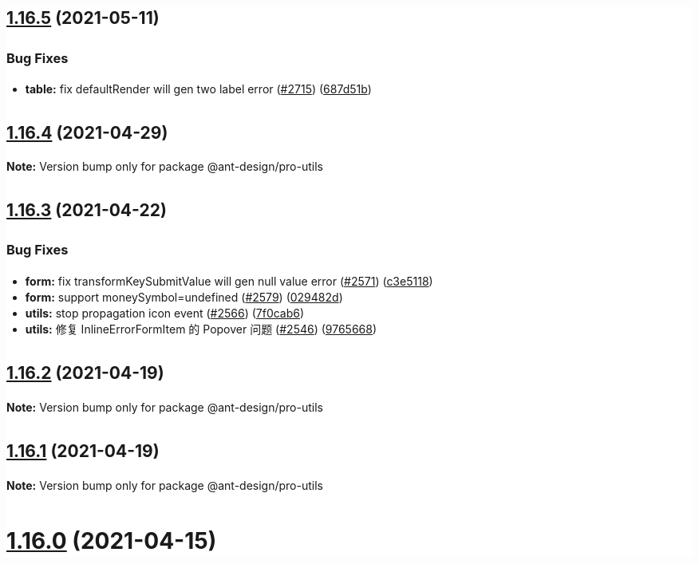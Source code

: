 ## [1.16.5](https://github.com/ant-design/pro-components/compare/@ant-design/pro-utils@1.16.4...@ant-design/pro-utils@1.16.5) (2021-05-11)

### Bug Fixes

- **table:** fix defaultRender will gen two label error ([#2715](https://github.com/ant-design/pro-components/issues/2715)) ([687d51b](https://github.com/ant-design/pro-components/commit/687d51b9edf6e0ed7ae07fc49af02701b7355457))

## [1.16.4](https://github.com/ant-design/pro-components/compare/@ant-design/pro-utils@1.16.3...@ant-design/pro-utils@1.16.4) (2021-04-29)

**Note:** Version bump only for package @ant-design/pro-utils

## [1.16.3](https://github.com/ant-design/pro-components/compare/@ant-design/pro-utils@1.16.2...@ant-design/pro-utils@1.16.3) (2021-04-22)

### Bug Fixes

- **form:** fix transformKeySubmitValue will gen null value error ([#2571](https://github.com/ant-design/pro-components/issues/2571)) ([c3e5118](https://github.com/ant-design/pro-components/commit/c3e5118a91fa5bf9560e6cd036dca9864fac1b09))
- **form:** support moneySymbol=undefined ([#2579](https://github.com/ant-design/pro-components/issues/2579)) ([029482d](https://github.com/ant-design/pro-components/commit/029482d557c8de3cb761af59560aa5e7a9166082))
- **utils:** stop propagation icon event ([#2566](https://github.com/ant-design/pro-components/issues/2566)) ([7f0cab6](https://github.com/ant-design/pro-components/commit/7f0cab6cec7b52fc9237e977521903308f19793b))
- **utils:** 修复 InlineErrorFormItem 的 Popover 问题 ([#2546](https://github.com/ant-design/pro-components/issues/2546)) ([9765668](https://github.com/ant-design/pro-components/commit/9765668e25c7f9191ecc32a5485b2572f0edaaab))

## [1.16.2](https://github.com/ant-design/pro-components/compare/@ant-design/pro-utils@1.16.1...@ant-design/pro-utils@1.16.2) (2021-04-19)

**Note:** Version bump only for package @ant-design/pro-utils

## [1.16.1](https://github.com/ant-design/pro-components/compare/@ant-design/pro-utils@1.16.0...@ant-design/pro-utils@1.16.1) (2021-04-19)

**Note:** Version bump only for package @ant-design/pro-utils

# [1.16.0](https://github.com/ant-design/pro-components/compare/@ant-design/pro-utils@1.15.3...@ant-design/pro-utils@1.16.0) (2021-04-15)
